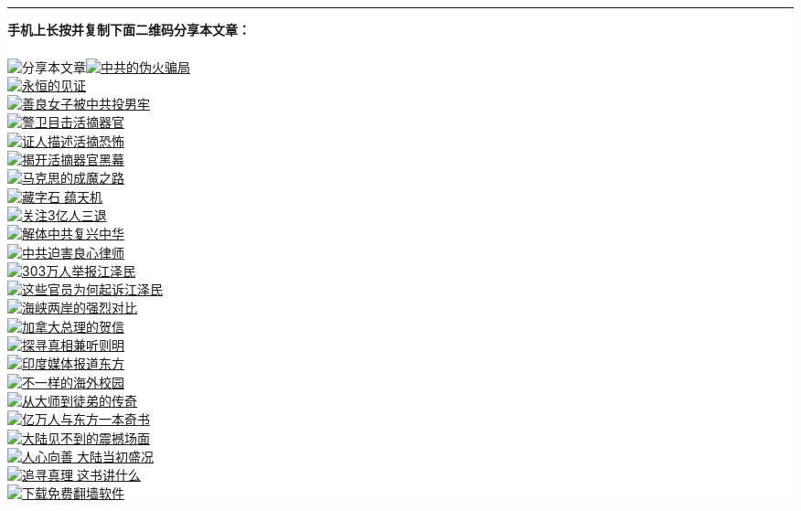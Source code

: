 <hr>    <strong>手机上长按并复制下面二维码分享本文章：</strong><br><br><img src="https://chart.apis.google.com/chart?cht=qr&chs=240x240&choe=UTF-8&chld=M|2&chl=/gb/13/9/22/n3969568.md%231" title="分享本文章"></td><td valign=TOP><a href="/gb/16/1/21/n4622075.md?dfh#1" target="_blank"><img src="https://raw.githubusercontent.com/psoxrk363/djy/master/gb/300/wei-f1.jpg" title="中共的伪火骗局"  alt="中共的伪火骗局"></a><br><a href="https://github.com/psoxrk363/www/blob/master/README.md?dfh#9" target="_blank"><img src="https://raw.githubusercontent.com/psoxrk363/djy/master/gb/300/yong-h.jpg" title="永恒的见证"  alt="永恒的见证"></a><br><a href="/gb/13/9/29/n3974789.md?dfh#1" target="_blank"><img src="https://raw.githubusercontent.com/psoxrk363/djy/master/gb/300/shang-lnz.jpg" title="善良女子被中共投男牢"  alt="善良女子被中共投男牢"></a><br><a href="/gb/16/3/16/n4663449.md?dfh#1" target="_blank"><img src="https://raw.githubusercontent.com/psoxrk363/djy/master/gb/300/huo-z3.jpg" title="警卫目击活摘器官"  alt="警卫目击活摘器官"></a><br><a href="/gb/16/8/7/n8177641.md?dfh#1" target="_blank"><img src="https://raw.githubusercontent.com/psoxrk363/djy/master/gb/300/huo-z4.jpg" title="证人描述活摘恐怖"  alt="证人描述活摘恐怖"></a><br><a href="/gb/10/4/19/n2881569.md?dfh#1" target="_blank"><img src="https://raw.githubusercontent.com/psoxrk363/djy/master/gb/300/huo-z1.jpg" title="揭开活摘器官黑幕"  alt="揭开活摘器官黑幕"></a><br><a href="/gb/10/11/7/n3077476.md?dfh#1" target="_blank"><img src="https://raw.githubusercontent.com/psoxrk363/djy/master/gb/300/ma-ks.jpg" title="马克思的成魔之路"  alt="马克思的成魔之路"></a><br><a href="/gb/14/6/9/n4173977.md?dfh#1" target="_blank"><img src="https://raw.githubusercontent.com/psoxrk363/djy/master/gb/300/chang-zs.jpg" title="藏字石 蕴天机"  alt="藏字石 蕴天机"></a><br><a href="/gb/18/5/10/n10381511.md?dfh#1" target="_blank"><img src="https://raw.githubusercontent.com/psoxrk363/djy/master/gb/300/st1.jpg" title="关注3亿人三退"  alt="关注3亿人三退"></a><br><a href="/gb/18/3/21/n10237682.md?dfh#1" target="_blank"><img src="https://raw.githubusercontent.com/psoxrk363/djy/master/gb/300/jie-t.jpg" title="解体中共复兴中华"  alt="解体中共复兴中华"></a><br><a href="/gb/9/2/9/n2422991.md?dfh#1" target="_blank"><img src="https://raw.githubusercontent.com/psoxrk363/djy/master/gb/300/gao-zs.jpg" title="中共迫害良心律师"  alt="中共迫害良心律师"></a><br><a href="/gb/18/12/9/n10900044.md?dfh#1" target="_blank"><img src="https://raw.githubusercontent.com/psoxrk363/djy/master/gb/300/sj1.jpg" title="303万人举报江泽民"  alt="303万人举报江泽民"></a><br><a href="/gb/18/8/28/n10672014.md?dfh#1" target="_blank"><img src="https://raw.githubusercontent.com/psoxrk363/djy/master/gb/300/sj2.jpg" title="这些官员为何起诉江泽民"  alt="这些官员为何起诉江泽民"></a><br><a href="/gb/8/12/18/n2367165.md?dfh#1" target="_blank"><img src="https://raw.githubusercontent.com/psoxrk363/djy/master/gb/300/liangan.jpg" title="海峡两岸的强烈对比"  alt="海峡两岸的强烈对比"></a><br><a href="/gb/15/12/10/n4593139.md?dfh#1" target="_blank"><img src="https://raw.githubusercontent.com/psoxrk363/djy/master/gb/300/jia-ndzl.jpg" title="加拿大总理的贺信"  alt="加拿大总理的贺信"></a><br><a href="/gb/11/6/17/n3289382.md?dfh#1" target="_blank"><img src="https://raw.githubusercontent.com/psoxrk363/djy/master/gb/300/xiao-wd.jpg" title="探寻真相兼听则明"  alt="探寻真相兼听则明"></a><br><a href="/gb/18/10/27/n10812623.md?dfh#1" target="_blank"><img src="https://raw.githubusercontent.com/psoxrk363/djy/master/gb/300/yindu.jpg" title="印度媒体报道东方"  alt="印度媒体报道东方"></a><br><a href="/gb/18/6/9/n10469652.md?dfh#1" target="_blank"><img src="https://raw.githubusercontent.com/psoxrk363/djy/master/gb/300/xie-j.jpg" title="不一样的海外校园"  alt="不一样的海外校园"></a><br><a href="/gb/7/4/5/n1669415.md?dfh#1" target="_blank"><img src="https://raw.githubusercontent.com/psoxrk363/djy/master/gb/300/li-up.jpg" title="从大师到徒弟的传奇"  alt="从大师到徒弟的传奇"></a><br><a href="/gb/17/5/26/n9191512.md?dfh#1" target="_blank"><img src="https://raw.githubusercontent.com/psoxrk363/djy/master/gb/300/zfl2.jpg" title="亿万人与东方一本奇书"  alt="亿万人与东方一本奇书"></a><br><a href="/gb/13/11/27/n4020290.md?dfh#1" target="_blank"><img src="https://raw.githubusercontent.com/psoxrk363/djy/master/gb/300/zhen-h.jpg" title="大陆见不到的震撼场面"  alt="大陆见不到的震撼场面"></a><br><a href="/gb/15/7/17/n4482910.md?dfh#1" target="_blank"><img src="https://raw.githubusercontent.com/psoxrk363/djy/master/gb/300/dalu-sk.jpg" title="人心向善 大陆当初盛况"  alt="人心向善 大陆当初盛况"></a><br><a href="/gb/19/1/5/n10955468.md?dfh#1" target="_blank"><img src="https://raw.githubusercontent.com/psoxrk363/djy/master/gb/300/zfl1.jpg" title="追寻真理 这书讲什么"  alt="追寻真理 这书讲什么"></a><br><a href="https://github.com/bannedbook/fanqiang/wiki" target="_blank"><img src="https://raw.githubusercontent.com/psoxrk363/djy/master/gb/300/fq1.jpg" title="下载免费翻墙软件"  alt="下载免费翻墙软件"></a><br></td></tr></table>